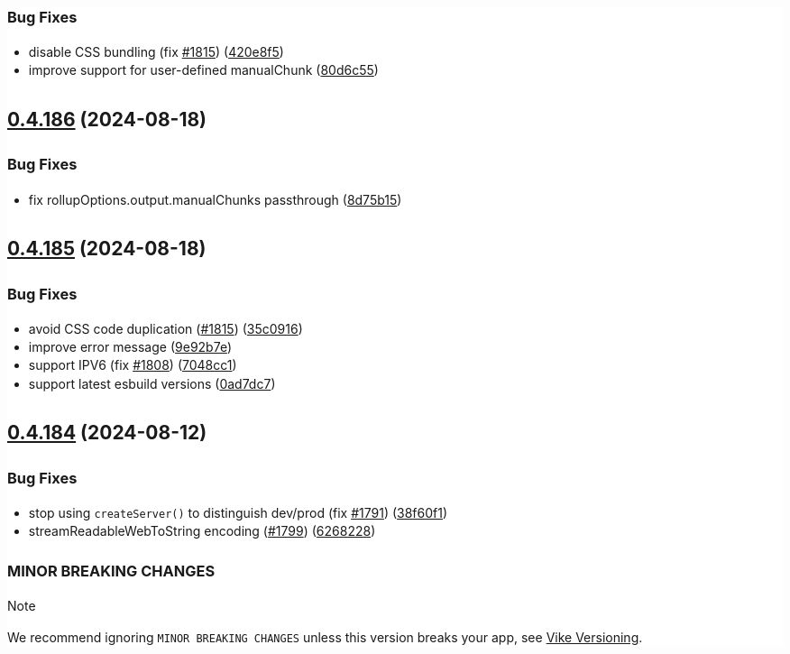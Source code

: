 ### Bug Fixes

* disable CSS bundling (fix [#1815](https://github.com/vikejs/vike/issues/1815)) ([420e8f5](https://github.com/vikejs/vike/commit/420e8f52546a2bae9e894558c96915270904a85e))
* improve support for user-defined manualChunk ([80d6c55](https://github.com/vikejs/vike/commit/80d6c55501d30681b48d6e1e9bf5b75e1dda7d7c))



## [0.4.186](https://github.com/vikejs/vike/compare/v0.4.185...v0.4.186) (2024-08-18)


### Bug Fixes

* fix rollupOptions.output.manualChunks passthrough ([8d75b15](https://github.com/vikejs/vike/commit/8d75b155d0aeced5bc128d3a52800d1b505b36ad))



## [0.4.185](https://github.com/vikejs/vike/compare/v0.4.184...v0.4.185) (2024-08-18)


### Bug Fixes

* avoid CSS code duplication ([#1815](https://github.com/vikejs/vike/issues/1815)) ([35c0916](https://github.com/vikejs/vike/commit/35c0916b38491e96e454b0b94800ce50a9c3f653))
* improve error message ([9e92b7e](https://github.com/vikejs/vike/commit/9e92b7e462dd84e0106bc77959035cc4255805ec))
* support IPV6 (fix [#1808](https://github.com/vikejs/vike/issues/1808)) ([7048cc1](https://github.com/vikejs/vike/commit/7048cc125bd1a3c783ca1e676aac3b6483fc0417))
* support latest esbuild versions ([0ad7dc7](https://github.com/vikejs/vike/commit/0ad7dc7db8a0980ffed1023531d473723433315c))



## [0.4.184](https://github.com/vikejs/vike/compare/v0.4.183...v0.4.184) (2024-08-12)


### Bug Fixes

* stop using `createServer()` to distinguish dev/prod (fix [#1791](https://github.com/vikejs/vike/issues/1791)) ([38f60f1](https://github.com/vikejs/vike/commit/38f60f148e97562b2af00b4379bff68b634c8196))
* streamReadableWebToString encoding ([#1799](https://github.com/vikejs/vike/issues/1799)) ([6268228](https://github.com/vikejs/vike/commit/62682283574d0c83914a4e470dbef9057e1cd1d0))


### MINOR BREAKING CHANGES

> [!NOTE]
> We recommend ignoring `MINOR BREAKING CHANGES` unless this version breaks your app, see [Vike Versioning](https://vike.dev/versioning).
